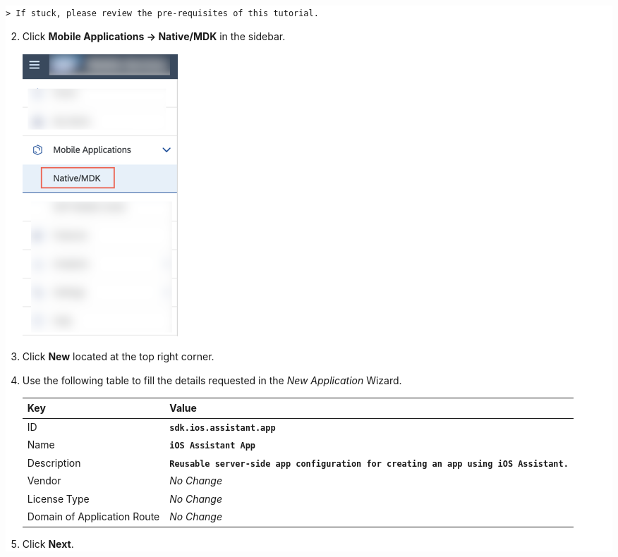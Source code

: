     > If stuck, please review the pre-requisites of this tutorial.

2. Click **Mobile Applications &rarr; Native/MDK** in the sidebar.

    ![Native Apps Sidebar Menu Item](img-1-2.png)

3. Click **New** located at the top right corner.

4. Use the following table to fill the details requested in the *New Application* Wizard.

    | Key | Value |
    |---|---|
    |ID|**`sdk.ios.assistant.app`**|
    |Name|**`iOS Assistant App`**|
    |Description|**`Reusable server-side app configuration for creating an app using iOS Assistant.`**|
    |Vendor|*No Change*|
    |License Type|*No Change*|
    |Domain of Application Route|*No Change*|

5. Click **Next**.
